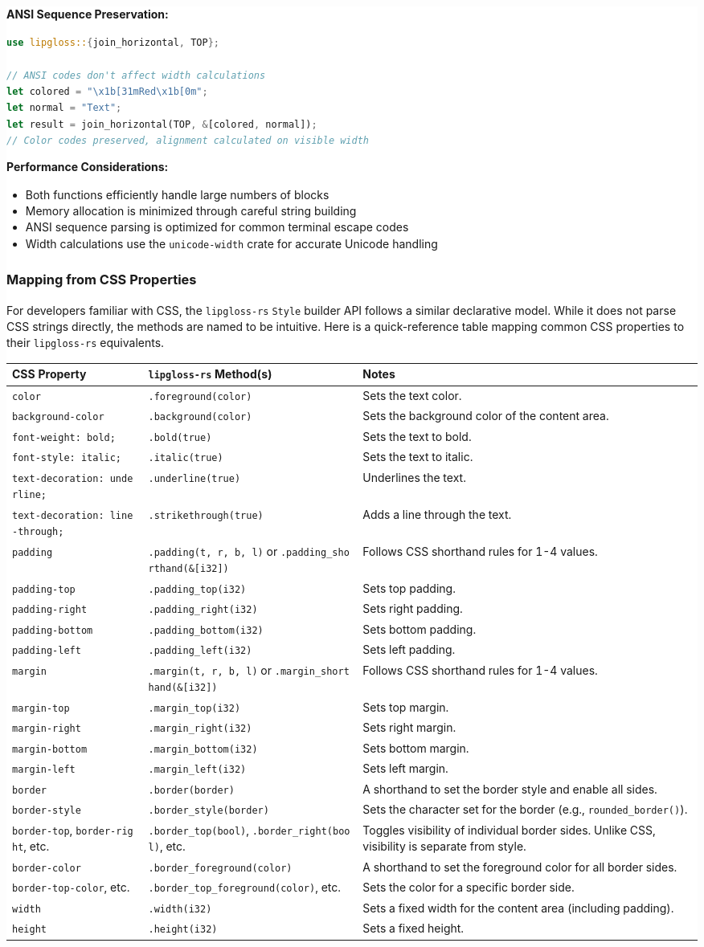 **ANSI Sequence Preservation:**
```rust
use lipgloss::{join_horizontal, TOP};

// ANSI codes don't affect width calculations
let colored = "\x1b[31mRed\x1b[0m";
let normal = "Text";
let result = join_horizontal(TOP, &[colored, normal]);
// Color codes preserved, alignment calculated on visible width
```

**Performance Considerations:**
- Both functions efficiently handle large numbers of blocks
- Memory allocation is minimized through careful string building
- ANSI sequence parsing is optimized for common terminal escape codes
- Width calculations use the `unicode-width` crate for accurate Unicode handling

### Mapping from CSS Properties

For developers familiar with CSS, the `lipgloss-rs` `Style` builder API follows a similar declarative model. While it does not parse CSS strings directly, the methods are named to be intuitive. Here is a quick-reference table mapping common CSS properties to their `lipgloss-rs` equivalents.

| CSS Property | `lipgloss-rs` Method(s) | Notes |
| :--- | :--- | :--- |
| `color` | `.foreground(color)` | Sets the text color. |
| `background-color` | `.background(color)` | Sets the background color of the content area. |
| `font-weight: bold;` | `.bold(true)` | Sets the text to bold. |
| `font-style: italic;` | `.italic(true)` | Sets the text to italic. |
| `text-decoration: underline;` | `.underline(true)` | Underlines the text. |
| `text-decoration: line-through;` | `.strikethrough(true)` | Adds a line through the text. |
| `padding` | `.padding(t, r, b, l)` or `.padding_shorthand(&[i32])` | Follows CSS shorthand rules for 1-4 values. |
| `padding-top` | `.padding_top(i32)` | Sets top padding. |
| `padding-right` | `.padding_right(i32)` | Sets right padding. |
| `padding-bottom` | `.padding_bottom(i32)` | Sets bottom padding. |
| `padding-left` | `.padding_left(i32)` | Sets left padding. |
| `margin` | `.margin(t, r, b, l)` or `.margin_shorthand(&[i32])` | Follows CSS shorthand rules for 1-4 values. |
| `margin-top` | `.margin_top(i32)` | Sets top margin. |
| `margin-right` | `.margin_right(i32)` | Sets right margin. |
| `margin-bottom` | `.margin_bottom(i32)` | Sets bottom margin. |
| `margin-left` | `.margin_left(i32)` | Sets left margin. |
| `border` | `.border(border)` | A shorthand to set the border style and enable all sides. |
| `border-style` | `.border_style(border)` | Sets the character set for the border (e.g., `rounded_border()`). |
| `border-top`, `border-right`, etc. | `.border_top(bool)`, `.border_right(bool)`, etc. | Toggles visibility of individual border sides. Unlike CSS, visibility is separate from style. |
| `border-color` | `.border_foreground(color)` | A shorthand to set the foreground color for all border sides. |
| `border-top-color`, etc. | `.border_top_foreground(color)`, etc. | Sets the color for a specific border side. |
| `width` | `.width(i32)` | Sets a fixed width for the content area (including padding). |
| `height` | `.height(i32)` | Sets a fixed height. |